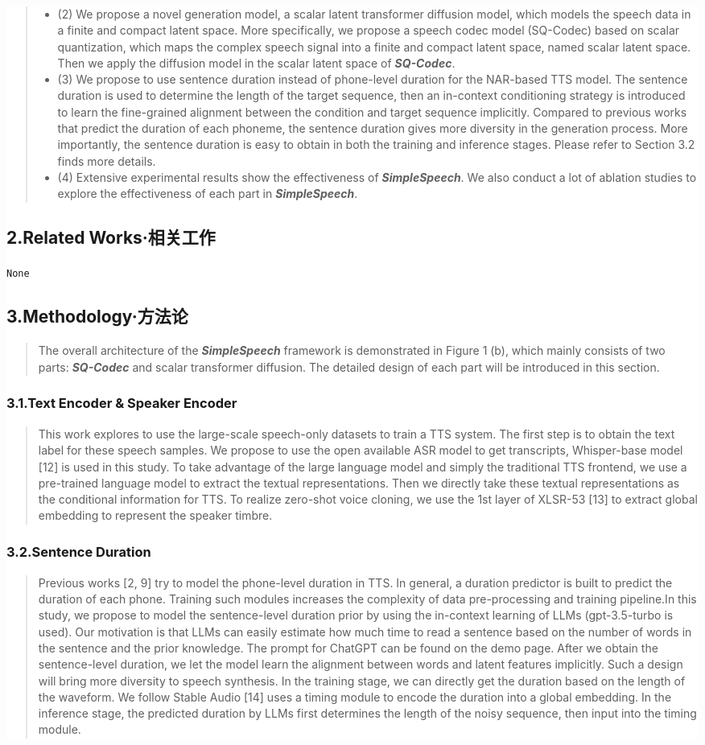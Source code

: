 > - (2) We propose a novel generation model, a scalar latent transformer diffusion model, which models the speech data in a finite and compact latent space.
> More specifically, we propose a speech codec model (SQ-Codec) based on scalar quantization, which maps the complex speech signal into a finite and compact latent space, named scalar latent space.
> Then we apply the diffusion model in the scalar latent space of ***SQ-Codec***.
> - (3) We propose to use sentence duration instead of phone-level duration for the NAR-based TTS model.
> The sentence duration is used to determine the length of the target sequence, then an in-context conditioning strategy is introduced to learn the fine-grained alignment between the condition and target sequence implicitly.
> Compared to previous works that predict the duration of each phoneme, the sentence duration gives more diversity in the generation process.
> More importantly, the sentence duration is easy to obtain in both the training and inference stages.
> Please refer to Section 3.2 finds more details.
> - (4) Extensive experimental results show the effectiveness of ***SimpleSpeech***.
> We also conduct a lot of ablation studies to explore the effectiveness of each part in ***SimpleSpeech***.

## 2.Related Works·相关工作

`None`

## 3.Methodology·方法论

> The overall architecture of the ***SimpleSpeech*** framework is demonstrated in Figure 1 (b), which mainly consists of two parts: ***SQ-Codec*** and scalar transformer diffusion.
> The detailed design of each part will be introduced in this section.

### 3.1.Text Encoder & Speaker Encoder

> This work explores to use the large-scale speech-only datasets to train a TTS system.
> The first step is to obtain the text label for these speech samples.
> We propose to use the open available ASR model to get transcripts, Whisper-base model [12] is used in this study.
> To take advantage of the large language model and simply the traditional TTS frontend, we use a pre-trained language model to extract the textual representations.
> Then we directly take these textual representations as the conditional information for TTS.
> To realize zero-shot voice cloning, we use the 1st layer of XLSR-53 [13] to extract global embedding to represent the speaker timbre.

### 3.2.Sentence Duration

> Previous works [2, 9] try to model the phone-level duration in TTS.
> In general, a duration predictor is built to predict the duration of each phone.
> Training such modules increases the complexity of data pre-processing and training pipeline.In this study, we propose to model the sentence-level duration prior by using the in-context learning of LLMs (gpt-3.5-turbo is used).
> Our motivation is that LLMs can easily estimate how much time to read a sentence based on the number of words in the sentence and the prior knowledge.
> The prompt for ChatGPT can be found on the demo page.
> After we obtain the sentence-level duration, we let the model learn the alignment between words and latent features implicitly.
> Such a design will bring more diversity to speech synthesis.
> In the training stage, we can directly get the duration based on the length of the waveform.
> We follow Stable
> Audio [14] uses a timing module to encode the duration into a global embedding.
> In the inference stage, the predicted duration by LLMs first determines the length of the noisy sequence, then input into the timing module.
